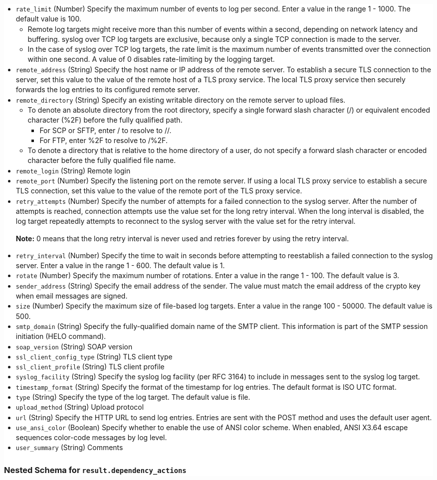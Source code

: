- `rate_limit` (Number) Specify the maximum number of events to log per second. Enter a value in the range 1 - 1000. The default value is 100. <ul><li>Remote log targets might receive more than this number of events within a second, depending on network latency and buffering. syslog over TCP log targets are exclusive, because only a single TCP connection is made to the server.</li><li>In the case of syslog over TCP log targets, the rate limit is the maximum number of events transmitted over the connection within one second. A value of 0 disables rate-limiting by the logging target.</li></ul>
- `remote_address` (String) Specify the host name or IP address of the remote server. To establish a secure TLS connection to the server, set this value to the value of the remote host of a TLS proxy service. The local TLS proxy service then securely forwards the log entries to its configured remote server.
- `remote_directory` (String) Specify an existing writable directory on the remote server to upload files. <ul><li>To denote an absolute directory from the root directory, specify a single forward slash character (/) or equivalent encoded character (%2F) before the fully qualified path. <ul><li>For SCP or SFTP, enter / to resolve to //.</li><li>For FTP, enter %2F to resolve to /%2F.</li></ul></li><li>To denote a directory that is relative to the home directory of a user, do not specify a forward slash character or encoded character before the fully qualified file name.</li></ul>
- `remote_login` (String) Remote login
- `remote_port` (Number) Specify the listening port on the remote server. If using a local TLS proxy service to establish a secure TLS connection, set this value to the value of the remote port of the TLS proxy service.
- `retry_attempts` (Number) Specify the number of attempts for a failed connection to the syslog server. After the number of attempts is reached, connection attempts use the value set for the long retry interval. When the long interval is disabled, the log target repeatedly attempts to reconnect to the syslog server with the value set for the retry interval. <p><b>Note:</b> 0 means that the long retry interval is never used and retries forever by using the retry interval.</p>
- `retry_interval` (Number) Specify the time to wait in seconds before attempting to reestablish a failed connection to the syslog server. Enter a value in the range 1 - 600. The default value is 1.
- `rotate` (Number) Specify the maximum number of rotations. Enter a value in the range 1 - 100. The default value is 3.
- `sender_address` (String) Specify the email address of the sender. The value must match the email address of the crypto key when email messages are signed.
- `size` (Number) Specify the maximum size of file-based log targets. Enter a value in the range 100 - 50000. The default value is 500.
- `smtp_domain` (String) Specify the fully-qualified domain name of the SMTP client. This information is part of the SMTP session initiation (HELO command).
- `soap_version` (String) SOAP version
- `ssl_client_config_type` (String) TLS client type
- `ssl_client_profile` (String) TLS client profile
- `syslog_facility` (String) Specify the syslog log facility (per RFC 3164) to include in messages sent to the syslog log target.
- `timestamp_format` (String) Specify the format of the timestamp for log entries. The default format is ISO UTC format.
- `type` (String) Specify the type of the log target. The default value is file.
- `upload_method` (String) Upload protocol
- `url` (String) Specify the HTTP URL to send log entries. Entries are sent with the POST method and uses the default user agent.
- `use_ansi_color` (Boolean) Specify whether to enable the use of ANSI color scheme. When enabled, ANSI X3.64 escape sequences color-code messages by log level.
- `user_summary` (String) Comments

<a id="nestedatt--result--dependency_actions"></a>
### Nested Schema for `result.dependency_actions`
